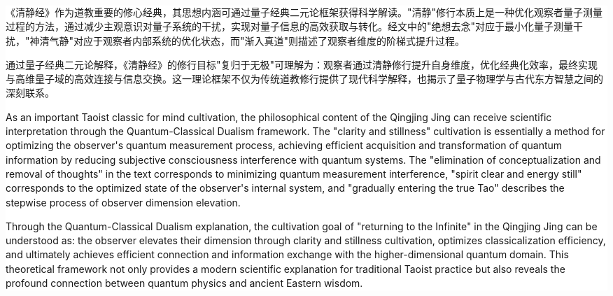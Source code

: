《清静经》作为道教重要的修心经典，其思想内涵可通过量子经典二元论框架获得科学解读。"清静"修行本质上是一种优化观察者量子测量过程的方法，通过减少主观意识对量子系统的干扰，实现对量子信息的高效获取与转化。经文中的"绝想去念"对应于最小化量子测量干扰，"神清气静"对应于观察者内部系统的优化状态，而"渐入真道"则描述了观察者维度的阶梯式提升过程。

通过量子经典二元论解释，《清静经》的修行目标"复归于无极"可理解为：观察者通过清静修行提升自身维度，优化经典化效率，最终实现与高维量子域的高效连接与信息交换。这一理论框架不仅为传统道教修行提供了现代科学解释，也揭示了量子物理学与古代东方智慧之间的深刻联系。

As an important Taoist classic for mind cultivation, the philosophical content of the Qingjing Jing can receive scientific interpretation through the Quantum-Classical Dualism framework. The "clarity and stillness" cultivation is essentially a method for optimizing the observer's quantum measurement process, achieving efficient acquisition and transformation of quantum information by reducing subjective consciousness interference with quantum systems. The "elimination of conceptualization and removal of thoughts" in the text corresponds to minimizing quantum measurement interference, "spirit clear and energy still" corresponds to the optimized state of the observer's internal system, and "gradually entering the true Tao" describes the stepwise process of observer dimension elevation.

Through the Quantum-Classical Dualism explanation, the cultivation goal of "returning to the Infinite" in the Qingjing Jing can be understood as: the observer elevates their dimension through clarity and stillness cultivation, optimizes classicalization efficiency, and ultimately achieves efficient connection and information exchange with the higher-dimensional quantum domain. This theoretical framework not only provides a modern scientific explanation for traditional Taoist practice but also reveals the profound connection between quantum physics and ancient Eastern wisdom. 